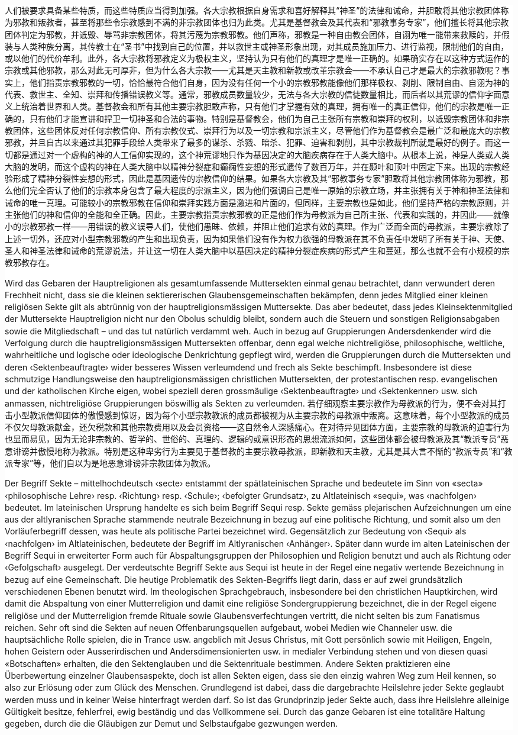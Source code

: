 人们被要求具备某些特质，而这些特质应当得到加强。各大宗教根据自身需求和喜好解释其“神圣”的法律和诫命，并胆敢将其他宗教团体称为邪教和叛教者，甚至将那些令宗教感到不满的非宗教团体也归为此类。尤其是基督教会及其代表和“邪教事务专家”，他们擅长将其他宗教团体判定为邪教，并诋毁、辱骂非宗教团体，将其污蔑为宗教邪教。他们声称，邪教是一种自由教会团体，自诩为唯一能带来救赎的，并假装与人类种族分离，其传教士在“圣书”中找到自己的位置，并以救世主或神圣形象出现，对其成员施加压力、进行监视，限制他们的自由，或以他们的代价牟利。此外，各大宗教将邪教定义为极权主义，坚持认为只有他们的真理才是唯一正确的。如果确实存在以这种方式运作的宗教或其他邪教，那么对此无可厚非，但为什么各大宗教——尤其是天主教和新教或改革宗教会——不承认自己才是最大的宗教邪教呢？事实上，他们指责宗教邪教的一切，恰恰最符合他们自身，因为没有任何一个小的宗教邪教能像他们那样极权、剥削、限制自由、自诩为神的代表、救世主、全知、崇拜和传播错误教义等。通常，邪教成员数量较少，无法与各大宗教的信徒数量相比，而后者以其荒谬的信仰字面意义上统治着世界和人类。基督教会和所有其他主要宗教胆敢声称，只有他们才掌握有效的真理，拥有唯一的真正信仰，他们的宗教是唯一正确的，只有他们才能宣讲和捍卫一切神圣和合法的事物。特别是基督教会，他们为自己主张所有宗教和崇拜的权利，以诋毁宗教团体和非宗教团体，这些团体反对任何宗教信仰、所有宗教仪式、崇拜行为以及一切宗教和宗派主义，尽管他们作为基督教会是最广泛和最庞大的宗教邪教，并且自古以来通过其犯罪手段给人类带来了最多的谋杀、杀戮、暗杀、犯罪、迫害和剥削，其中宗教裁判所就是最好的例子。而这一切都是通过对一个虚构的神的人工信仰实现的，这个神荒谬地只作为基因决定的大脑疾病存在于人类大脑中。从根本上说，神是人类或人类大脑的发明，而这个虚构的神在人类大脑中以精神分裂症和癫痫性妄想的形式遗传了数百万年，并在颞叶和顶叶中固定下来。出现的宗教经验形成了精神分裂性妄想的形式，因此是基因遗传的宗教信仰的结果。如果各大宗教及其“邪教事务专家”胆敢将其他宗教团体称为邪教，那么他们完全否认了他们的宗教本身包含了最大程度的宗派主义，因为他们强调自己是唯一原始的宗教立场，并主张拥有关于神和神圣法律和诫命的唯一真理。可能较小的宗教邪教在信仰和崇拜实践方面是激进和片面的，但同样，主要宗教也是如此，他们坚持严格的宗教原则，并主张他们的神和信仰的全能和全正确。因此，主要宗教指责宗教邪教的正是他们作为母教派为自己所主张、代表和实践的，并因此——就像小的宗教邪教一样——用错误的教义误导人们，使他们愚昧、依赖，并阻止他们追求有效的真理。作为广泛而全面的母教派，主要宗教除了上述一切外，还应对小型宗教邪教的产生和出现负责，因为如果他们没有作为权力欲强的母教派在其不负责任中发明了所有关于神、天使、圣人和神圣法律和诫命的荒谬说法，并让这一切在人类大脑中以基因决定的精神分裂症疾病的形式产生和蔓延，那么也就不会有小规模的宗教邪教存在。

Wird das Gebaren der Hauptreligionen als gesamtumfassende Muttersekten einmal genau betrachtet, dann verwundert deren Frechheit nicht, dass sie die kleinen sektiererischen Glaubensgemeinschaften bekämpfen, denn jedes Mitglied einer kleinen religiösen Sekte gilt als abtrünnig von der hauptreligionsmässigen Muttersekte. Das aber bedeutet, dass jedes Kleinsektenmitglied der Muttersekte Hauptreligion nicht nur den Obolus schuldig bleibt, sondern auch die Steuern und sonstigen Religionsabgaben sowie die Mitgliedschaft – und das tut natürlich verdammt weh. Auch in bezug auf Gruppierungen Andersdenkender wird die Verfolgung durch die hauptreligionsmässigen Muttersekten offenbar, denn egal welche nichtreligiöse, philosophische, weltliche, wahrheitliche und logische oder ideologische Denkrichtung gepflegt wird, werden die Gruppierungen durch die Muttersekten und deren ‹Sektenbeauftragte› wider besseres Wissen verleumdend und frech als Sekte beschimpft. Insbesondere ist diese schmutzige Handlungsweise den hauptreligionsmässigen christlichen Muttersekten, der protestantischen resp. evangelischen und der katholischen Kirche eigen, wobei speziell deren grossmäulige ‹Sektenbeauftragte› und ‹Sektenkenner› usw. sich anmassen, nichtreligiöse Gruppierungen böswillig als Sekten zu verleumden.
若仔细观察主要宗教作为母教派的行为，便不会对其打击小型教派信仰团体的傲慢感到惊讶，因为每个小型宗教教派的成员都被视为从主要宗教的母教派中叛离。这意味着，每个小型教派的成员不仅欠母教派献金，还欠税款和其他宗教费用以及会员资格——这自然令人深感痛心。在对待异见团体方面，主要宗教的母教派的迫害行为也显而易见，因为无论非宗教的、哲学的、世俗的、真理的、逻辑的或意识形态的思想流派如何，这些团体都会被母教派及其“教派专员”恶意诽谤并傲慢地称为教派。特别是这种卑劣行为主要见于基督教的主要宗教母教派，即新教和天主教，尤其是其大言不惭的“教派专员”和“教派专家”等，他们自以为是地恶意诽谤非宗教团体为教派。

Der Begriff Sekte – mittelhochdeutsch ‹secte› entstammt der spätlateinischen Sprache und bedeutete im Sinn von «secta» ‹philosophische Lehre› resp. ‹Richtung› resp. ‹Schule›; ‹befolgter Grundsatz›, zu Altlateinisch «sequi», was ‹nachfolgen› bedeutet. Im lateinischen Ursprung handelte es sich beim Begriff Sequi resp. Sekte gemäss plejarischen Aufzeichnungen um eine aus der altlyranischen Sprache stammende neutrale Bezeichnung in bezug auf eine politische Richtung, und somit also um den Vorläuferbegriff dessen, was heute als politische Partei bezeichnet wird. Gegensätzlich zur Bedeutung von ‹Sequi› als ‹nachfolgen› im Altlateinischen, bedeutete der Begriff im Altlyranischen ‹Anhänger›. Später dann wurde im alten Lateinischen der Begriff Sequi in erweiterter Form auch für Abspaltungsgruppen der Philosophien und Religion benutzt und auch als Richtung oder ‹Gefolgschaft› ausgelegt. Der verdeutschte Begriff Sekte aus Sequi ist heute in der Regel eine negativ wertende Bezeichnung in bezug auf eine Gemeinschaft. Die heutige Problematik des Sekten-Begriffs liegt darin, dass er auf zwei grundsätzlich verschiedenen Ebenen benutzt wird. Im theologischen Sprachgebrauch, insbesondere bei den christlichen Hauptkirchen, wird damit die Abspaltung von einer Mutterreligion und damit eine religiöse Sondergruppierung bezeichnet, die in der Regel eigene religiöse und der Mutterreligion fremde Rituale sowie Glaubensverfechtungen vertritt, die nicht selten bis zum Fanatismus reichen. Sehr oft sind die Sekten auf neuen Offenbarungsquellen aufgebaut, wobei Medien wie Channeler usw. die hauptsächliche Rolle spielen, die in Trance usw. angeblich mit Jesus Christus, mit Gott persönlich sowie mit Heiligen, Engeln, hohen Geistern oder Ausserirdischen und Andersdimensionierten usw. in medialer Verbindung stehen und von diesen quasi «Botschaften» erhalten, die den Sektenglauben und die Sektenrituale bestimmen. Andere Sekten praktizieren eine Überbewertung einzelner Glaubensaspekte, doch ist allen Sekten eigen, dass sie den einzig wahren Weg zum Heil kennen, so also zur Erlösung oder zum Glück des Menschen. Grundlegend ist dabei, dass die dargebrachte Heilslehre jeder Sekte geglaubt werden muss und in keiner Weise hinterfragt werden darf. So ist das Grundprinzip jeder Sekte auch, dass ihre Heilslehre alleinige Gültigkeit besitze, fehlerfrei, ewig beständig und das Vollkommene sei. Durch das ganze Gebaren ist eine totalitäre Haltung gegeben, durch die die Gläubigen zur Demut und Selbstaufgabe gezwungen werden.